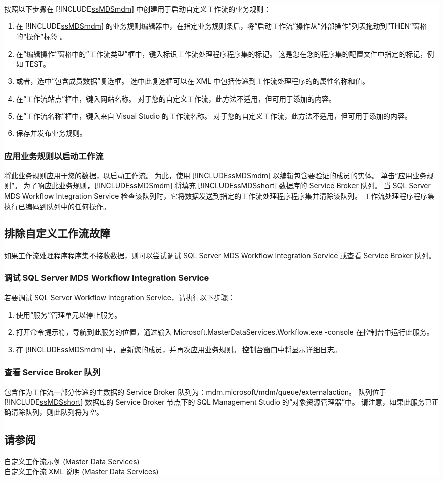  按照以下步骤在 [!INCLUDE[ssMDSmdm](../../includes/ssmdsmdm-md.md)] 中创建用于启动自定义工作流的业务规则：  
  
1.  在 [!INCLUDE[ssMDSmdm](../../includes/ssmdsmdm-md.md)] 的业务规则编辑器中，在指定业务规则条后，将“启动工作流”操作从“外部操作”列表拖动到“THEN”窗格的“操作”标签 。  
  
2.  在“编辑操作”窗格中的“工作流类型”框中，键入标识工作流处理程序程序集的标记。 这是您在您的程序集的配置文件中指定的标记，例如 TEST。  
  
3.  或者，选中“包含成员数据”复选框。 选中此复选框可以在 XML 中包括传递到工作流处理程序的的属性名称和值。  
  
4.  在“工作流站点”框中，键入网站名称。 对于您的自定义工作流，此方法不适用，但可用于添加的内容。  
  
5.  在“工作流名称”框中，键入来自 Visual Studio 的工作流名称。 对于您的自定义工作流，此方法不适用，但可用于添加的内容。  
  
6.  保存并发布业务规则。  
  
### <a name="apply-business-rules-to-start-a-workflow"></a>应用业务规则以启动工作流  
 将此业务规则应用于您的数据，以启动工作流。 为此，使用 [!INCLUDE[ssMDSmdm](../../includes/ssmdsmdm-md.md)] 以编辑包含要验证的成员的实体。 单击“应用业务规则”。 为了响应此业务规则，[!INCLUDE[ssMDSmdm](../../includes/ssmdsmdm-md.md)] 将填充 [!INCLUDE[ssMDSshort](../../includes/ssmdsshort-md.md)] 数据库的 Service Broker 队列。 当 SQL Server MDS Workflow Integration Service 检查该队列时，它将数据发送到指定的工作流处理程序程序集并清除该队列。 工作流处理程序程序集执行已编码到队列中的任何操作。  
  
## <a name="troubleshoot-custom-workflows"></a>排除自定义工作流故障  
 如果工作流处理程序程序集不接收数据，则可以尝试调试 SQL Server MDS Workflow Integration Service 或查看 Service Broker 队列。  
  
### <a name="debug-sql-server-mds-workflow-integration-service"></a>调试 SQL Server MDS Workflow Integration Service  
 若要调试 SQL Server Workflow Integration Service，请执行以下步骤：  
  
1.  使用“服务”管理单元以停止服务。  
  
2.  打开命令提示符，导航到此服务的位置，通过输入 Microsoft.MasterDataServices.Workflow.exe -console 在控制台中运行此服务。  
  
3.  在 [!INCLUDE[ssMDSmdm](../../includes/ssmdsmdm-md.md)] 中，更新您的成员，并再次应用业务规则。 控制台窗口中将显示详细日志。  
  
### <a name="view-the-service-broker-queue"></a>查看 Service Broker 队列  
 包含作为工作流一部分传递的主数据的 Service Broker 队列为：mdm.microsoft/mdm/queue/externalaction。 队列位于 [!INCLUDE[ssMDSshort](../../includes/ssmdsshort-md.md)] 数据库的 Service Broker 节点下的 SQL Management Studio 的“对象资源管理器”中。 请注意，如果此服务已正确清除队列，则此队列将为空。  
  
## <a name="see-also"></a>请参阅  
 [自定义工作流示例 &#40;Master Data Services&#41;](create-a-custom-workflow-example.md)   
 [自定义工作流 XML 说明 &#40;Master Data Services&#41;](create-a-custom-workflow-xml-description.md)  
  
  